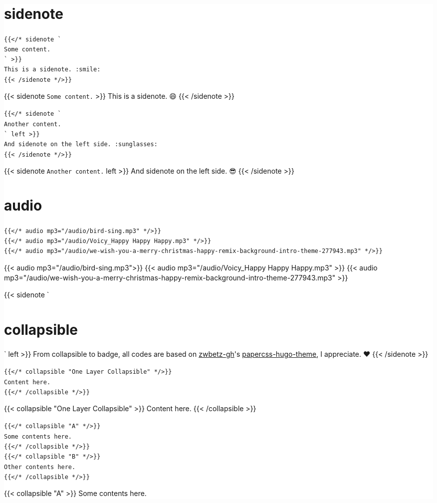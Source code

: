 # sidenote
```txt
{{</* sidenote `
Some content.
` >}}
This is a sidenote. :smile:
{{< /sidenote */>}}
```
{{< sidenote `
Some content.
` >}}
This is a sidenote. :smile:
{{< /sidenote >}}
```txt
{{</* sidenote `
Another content.
` left >}}
And sidenote on the left side. :sunglasses:
{{< /sidenote */>}}
```
{{< sidenote `
Another content.
` left >}}
And sidenote on the left side. :sunglasses:
{{< /sidenote >}}
# audio
```txt
{{</* audio mp3="/audio/bird-sing.mp3" */>}}
{{</* audio mp3="/audio/Voicy_Happy Happy Happy.mp3" */>}}
{{</* audio mp3="/audio/we-wish-you-a-merry-christmas-happy-remix-background-intro-theme-277943.mp3" */>}}
```
{{< audio mp3="/audio/bird-sing.mp3">}}
{{< audio mp3="/audio/Voicy_Happy Happy Happy.mp3" >}}
{{< audio mp3="/audio/we-wish-you-a-merry-christmas-happy-remix-background-intro-theme-277943.mp3" >}}

{{< sidenote `
# collapsible
` left >}}
From collapsible to badge, all codes are based on [zwbetz-gh](https://zwbetz.com/)'s [papercss-hugo-theme](https://github.com/zwbetz-gh/papercss-hugo-theme), I appreciate. ❤️
{{< /sidenote >}}
```txt
{{</* collapsible "One Layer Collapsible" */>}}
Content here.
{{</* /collapsible */>}}
```
{{< collapsible "One Layer Collapsible" >}}
Content here.
{{< /collapsible >}}
```txt
{{</* collapsible "A" */>}}
Some contents here.
{{</* /collapsible */>}}
{{</* collapsible "B" */>}}
Other contents here.
{{</* /collapsible */>}}
```
{{< collapsible "A" >}}
Some contents here.